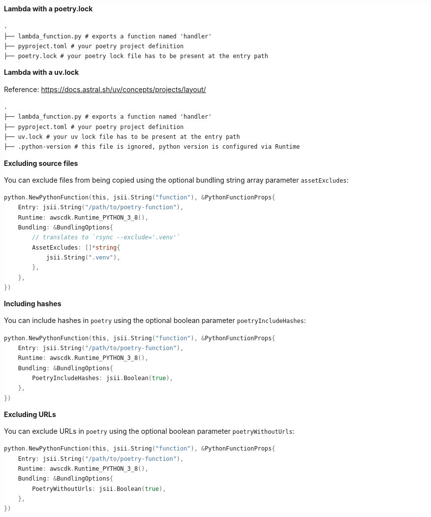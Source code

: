 **Lambda with a poetry.lock**

```plaintext
.
├── lambda_function.py # exports a function named 'handler'
├── pyproject.toml # your poetry project definition
├── poetry.lock # your poetry lock file has to be present at the entry path
```

**Lambda with a uv.lock**

Reference: https://docs.astral.sh/uv/concepts/projects/layout/

```plaintext
.
├── lambda_function.py # exports a function named 'handler'
├── pyproject.toml # your poetry project definition
├── uv.lock # your uv lock file has to be present at the entry path
├── .python-version # this file is ignored, python version is configured via Runtime
```

**Excluding source files**

You can exclude files from being copied using the optional bundling string array parameter `assetExcludes`:

```go
python.NewPythonFunction(this, jsii.String("function"), &PythonFunctionProps{
	Entry: jsii.String("/path/to/poetry-function"),
	Runtime: awscdk.Runtime_PYTHON_3_8(),
	Bundling: &BundlingOptions{
		// translates to `rsync --exclude='.venv'`
		AssetExcludes: []*string{
			jsii.String(".venv"),
		},
	},
})
```

**Including hashes**

You can include hashes in `poetry` using the optional boolean parameter `poetryIncludeHashes`:

```go
python.NewPythonFunction(this, jsii.String("function"), &PythonFunctionProps{
	Entry: jsii.String("/path/to/poetry-function"),
	Runtime: awscdk.Runtime_PYTHON_3_8(),
	Bundling: &BundlingOptions{
		PoetryIncludeHashes: jsii.Boolean(true),
	},
})
```

**Excluding URLs**

You can exclude URLs in `poetry` using the optional boolean parameter `poetryWithoutUrls`:

```go
python.NewPythonFunction(this, jsii.String("function"), &PythonFunctionProps{
	Entry: jsii.String("/path/to/poetry-function"),
	Runtime: awscdk.Runtime_PYTHON_3_8(),
	Bundling: &BundlingOptions{
		PoetryWithoutUrls: jsii.Boolean(true),
	},
})
```
